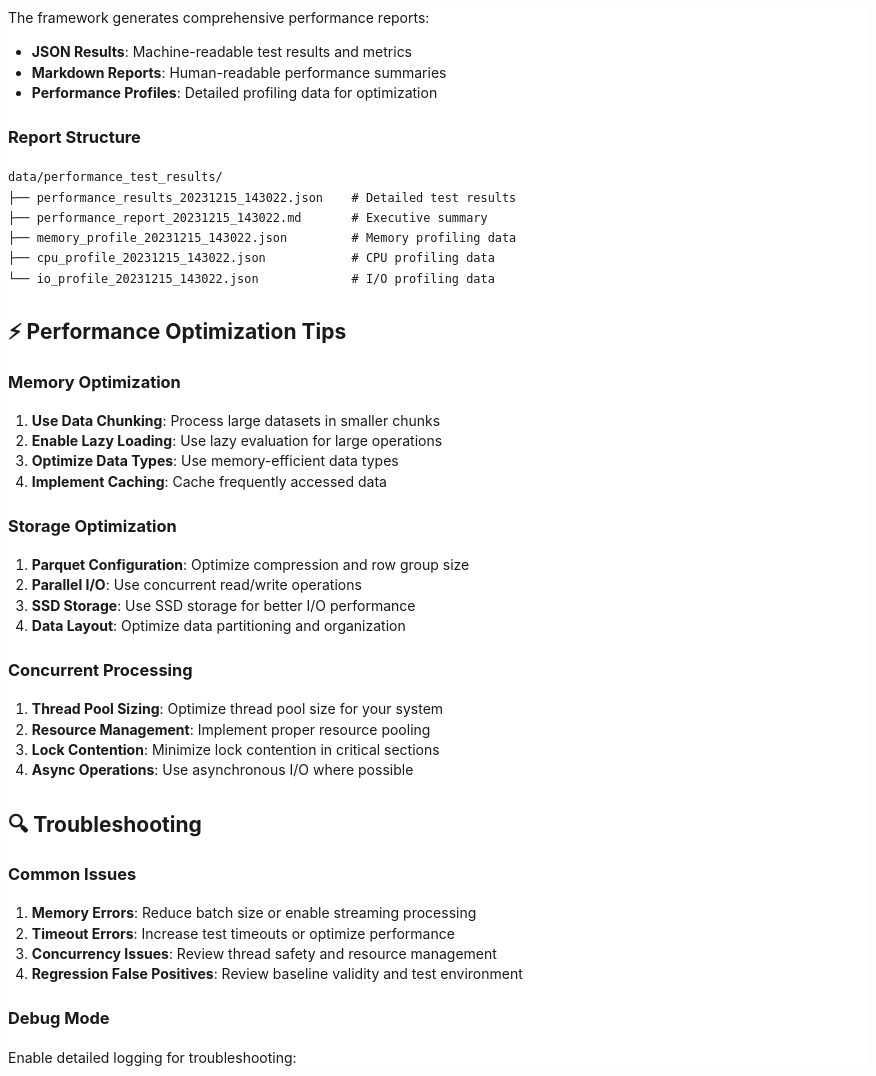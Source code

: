 The framework generates comprehensive performance reports:

- **JSON Results**: Machine-readable test results and metrics
- **Markdown Reports**: Human-readable performance summaries
- **Performance Profiles**: Detailed profiling data for optimization

### Report Structure

```
data/performance_test_results/
├── performance_results_20231215_143022.json    # Detailed test results
├── performance_report_20231215_143022.md       # Executive summary
├── memory_profile_20231215_143022.json         # Memory profiling data
├── cpu_profile_20231215_143022.json            # CPU profiling data
└── io_profile_20231215_143022.json             # I/O profiling data
```

## ⚡ Performance Optimization Tips

### Memory Optimization

1. **Use Data Chunking**: Process large datasets in smaller chunks
2. **Enable Lazy Loading**: Use lazy evaluation for large operations
3. **Optimize Data Types**: Use memory-efficient data types
4. **Implement Caching**: Cache frequently accessed data

### Storage Optimization

1. **Parquet Configuration**: Optimize compression and row group size
2. **Parallel I/O**: Use concurrent read/write operations
3. **SSD Storage**: Use SSD storage for better I/O performance
4. **Data Layout**: Optimize data partitioning and organization

### Concurrent Processing

1. **Thread Pool Sizing**: Optimize thread pool size for your system
2. **Resource Management**: Implement proper resource pooling
3. **Lock Contention**: Minimize lock contention in critical sections
4. **Async Operations**: Use asynchronous I/O where possible

## 🔍 Troubleshooting

### Common Issues

1. **Memory Errors**: Reduce batch size or enable streaming processing
2. **Timeout Errors**: Increase test timeouts or optimize performance
3. **Concurrency Issues**: Review thread safety and resource management
4. **Regression False Positives**: Review baseline validity and test environment

### Debug Mode

Enable detailed logging for troubleshooting:
